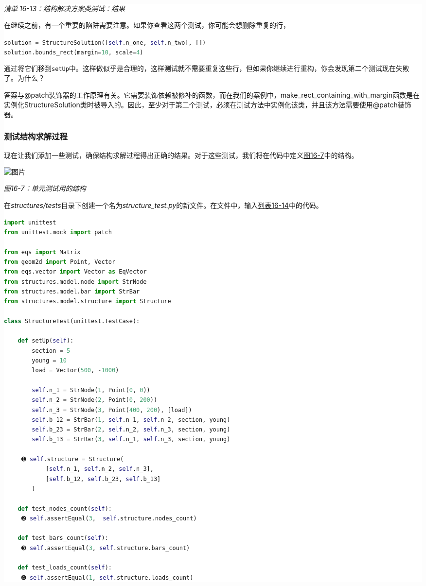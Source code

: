 *清单 16-13：结构解决方案类测试：结果*

在继续之前，有一个重要的陷阱需要注意。如果你查看这两个测试，你可能会想删除重复的行，

```py
solution = StructureSolution([self.n_one, self.n_two], [])
solution.bounds_rect(margin=10, scale=4)
```

通过将它们移到`setUp`中。这样做似乎是合理的，这样测试就不需要重复这些行，但如果你继续进行重构，你会发现第二个测试现在失败了。为什么？

答案与@patch装饰器的工作原理有关。它需要装饰依赖被修补的函数，而在我们的案例中，make_rect_containing_with_margin函数是在实例化StructureSolution类时被导入的。因此，至少对于第二个测试，必须在测试方法中实例化该类，并且该方法需要使用@patch装饰器。

### **测试结构求解过程**

现在让我们添加一些测试，确保结构求解过程得出正确的结果。对于这些测试，我们将在代码中定义[图16-7](ch16.xhtml#ch16fig7)中的结构。

![图片](../images/16fig07.jpg)

*图16-7：单元测试用的结构*

在*structures/tests*目录下创建一个名为*structure_test.py*的新文件。在文件中，输入[列表16-14](ch16.xhtml#ch16lis14)中的代码。

```py
import unittest
from unittest.mock import patch

from eqs import Matrix
from geom2d import Point, Vector
from eqs.vector import Vector as EqVector
from structures.model.node import StrNode
from structures.model.bar import StrBar
from structures.model.structure import Structure

class StructureTest(unittest.TestCase):

    def setUp(self):
        section = 5
        young = 10
        load = Vector(500, -1000)

        self.n_1 = StrNode(1, Point(0, 0))
        self.n_2 = StrNode(2, Point(0, 200))
        self.n_3 = StrNode(3, Point(400, 200), [load])
        self.b_12 = StrBar(1, self.n_1, self.n_2, section, young)
        self.b_23 = StrBar(2, self.n_2, self.n_3, section, young)
        self.b_13 = StrBar(3, self.n_1, self.n_3, section, young)

     ➊ self.structure = Structure(
            [self.n_1, self.n_2, self.n_3],
            [self.b_12, self.b_23, self.b_13]
        )

    def test_nodes_count(self):
     ➋ self.assertEqual(3,  self.structure.nodes_count)

    def test_bars_count(self):
     ➌ self.assertEqual(3, self.structure.bars_count)

    def test_loads_count(self):
     ➍ self.assertEqual(1, self.structure.loads_count)
```
